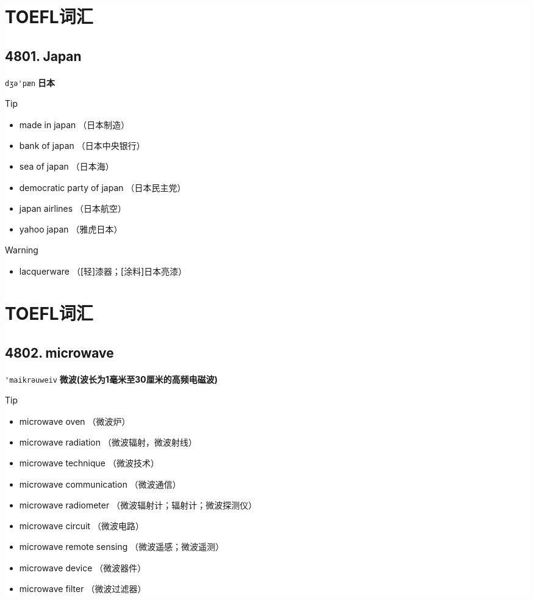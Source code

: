 # TOEFL词汇

## 4801. Japan

`dʒə'pæn`  **日本**

> [!TIP]
>
> - made in japan （日本制造）
>
> - bank of japan （日本中央银行）
>
> - sea of japan （日本海）
>
> - democratic party of japan （日本民主党）
>
> - japan airlines （日本航空）
>
> - yahoo japan （雅虎日本）
>

> [!WARNING]
>
> - lacquerware （[轻]漆器；[涂料]日本亮漆）
>

# TOEFL词汇

## 4802. microwave

`'maikrəuweiv`  **微波(波长为1毫米至30厘米的高频电磁波)**

> [!TIP]
>
> - microwave oven （微波炉）
>
> - microwave radiation （微波辐射，微波射线）
>
> - microwave technique （微波技术）
>
> - microwave communication （微波通信）
>
> - microwave radiometer （微波辐射计；辐射计；微波探测仪）
>
> - microwave circuit （微波电路）
>
> - microwave remote sensing （微波遥感；微波遥测）
>
> - microwave device （微波器件）
>
> - microwave filter （微波过滤器）
>
